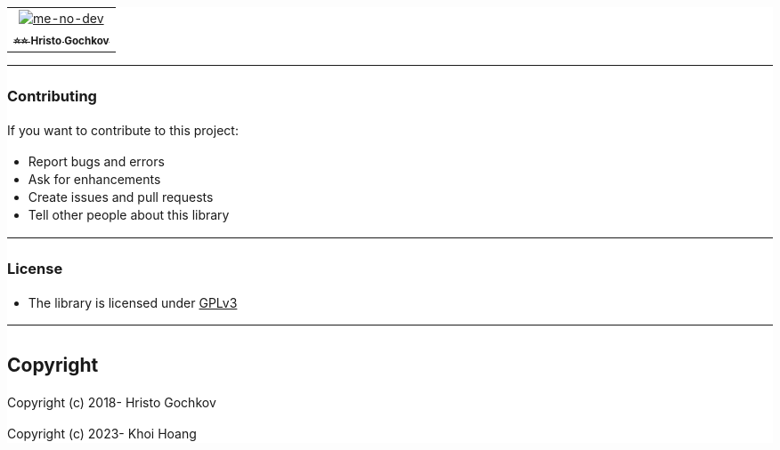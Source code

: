 <table>
  <tr>
    <td align="center"><a href="https://github.com/me-no-dev"><img src="https://github.com/me-no-dev.png" width="100px;" alt="me-no-dev"/><br /><sub><b>⭐️⭐️ Hristo Gochkov</b></sub></a><br /></td>
  </tr>
</table>

---

### Contributing

If you want to contribute to this project:

- Report bugs and errors
- Ask for enhancements
- Create issues and pull requests
- Tell other people about this library

---

### License

- The library is licensed under [GPLv3](https://github.com/khoih-prog/AsyncUDP_ESP32_W6100/blob/main/LICENSE)

---

## Copyright

Copyright (c) 2018- Hristo Gochkov

Copyright (c) 2023- Khoi Hoang


